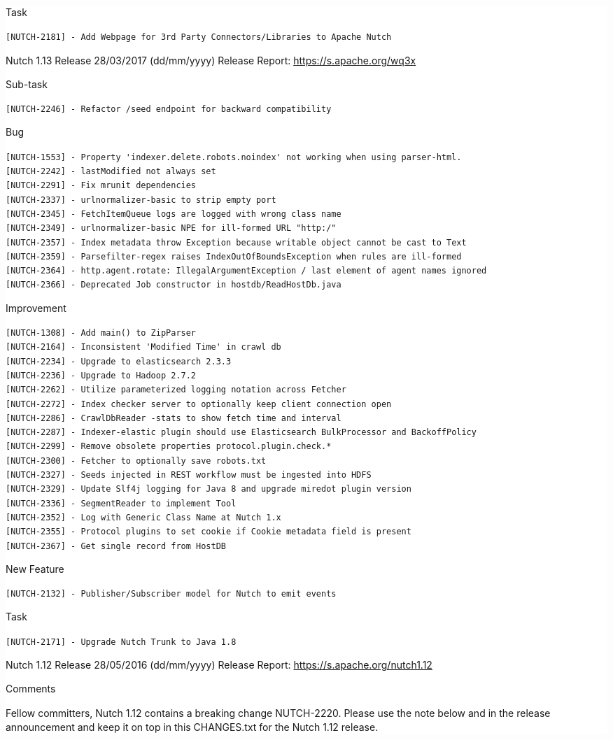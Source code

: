 Task

    [NUTCH-2181] - Add Webpage for 3rd Party Connectors/Libraries to Apache Nutch


Nutch 1.13 Release 28/03/2017 (dd/mm/yyyy)
Release Report: https://s.apache.org/wq3x

Sub-task

    [NUTCH-2246] - Refactor /seed endpoint for backward compatibility

Bug

    [NUTCH-1553] - Property 'indexer.delete.robots.noindex' not working when using parser-html.
    [NUTCH-2242] - lastModified not always set
    [NUTCH-2291] - Fix mrunit dependencies
    [NUTCH-2337] - urlnormalizer-basic to strip empty port
    [NUTCH-2345] - FetchItemQueue logs are logged with wrong class name
    [NUTCH-2349] - urlnormalizer-basic NPE for ill-formed URL "http:/"
    [NUTCH-2357] - Index metadata throw Exception because writable object cannot be cast to Text
    [NUTCH-2359] - Parsefilter-regex raises IndexOutOfBoundsException when rules are ill-formed
    [NUTCH-2364] - http.agent.rotate: IllegalArgumentException / last element of agent names ignored
    [NUTCH-2366] - Deprecated Job constructor in hostdb/ReadHostDb.java

Improvement

    [NUTCH-1308] - Add main() to ZipParser
    [NUTCH-2164] - Inconsistent 'Modified Time' in crawl db
    [NUTCH-2234] - Upgrade to elasticsearch 2.3.3
    [NUTCH-2236] - Upgrade to Hadoop 2.7.2
    [NUTCH-2262] - Utilize parameterized logging notation across Fetcher
    [NUTCH-2272] - Index checker server to optionally keep client connection open
    [NUTCH-2286] - CrawlDbReader -stats to show fetch time and interval
    [NUTCH-2287] - Indexer-elastic plugin should use Elasticsearch BulkProcessor and BackoffPolicy
    [NUTCH-2299] - Remove obsolete properties protocol.plugin.check.*
    [NUTCH-2300] - Fetcher to optionally save robots.txt
    [NUTCH-2327] - Seeds injected in REST workflow must be ingested into HDFS
    [NUTCH-2329] - Update Slf4j logging for Java 8 and upgrade miredot plugin version
    [NUTCH-2336] - SegmentReader to implement Tool
    [NUTCH-2352] - Log with Generic Class Name at Nutch 1.x
    [NUTCH-2355] - Protocol plugins to set cookie if Cookie metadata field is present
    [NUTCH-2367] - Get single record from HostDB

New Feature

    [NUTCH-2132] - Publisher/Subscriber model for Nutch to emit events

Task

    [NUTCH-2171] - Upgrade Nutch Trunk to Java 1.8

 
Nutch 1.12 Release 28/05/2016 (dd/mm/yyyy)
Release Report: https://s.apache.org/nutch1.12

Comments

Fellow committers, Nutch 1.12 contains a breaking change NUTCH-2220. Please use the note below and
in the release announcement and keep it on top in this CHANGES.txt for the Nutch 1.12 release.
